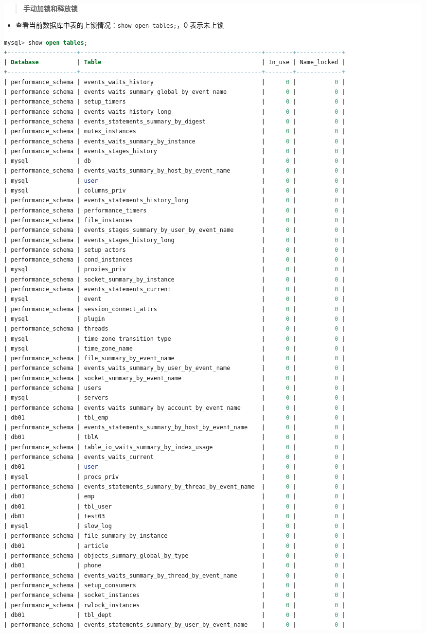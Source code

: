> **手动加锁和释放锁**

- 查看当前数据库中表的上锁情况：`show open tables;`，0 表示未上锁

```sql
mysql> show open tables;
+--------------------+----------------------------------------------------+--------+-------------+
| Database           | Table                                              | In_use | Name_locked |
+--------------------+----------------------------------------------------+--------+-------------+
| performance_schema | events_waits_history                               |      0 |           0 |
| performance_schema | events_waits_summary_global_by_event_name          |      0 |           0 |
| performance_schema | setup_timers                                       |      0 |           0 |
| performance_schema | events_waits_history_long                          |      0 |           0 |
| performance_schema | events_statements_summary_by_digest                |      0 |           0 |
| performance_schema | mutex_instances                                    |      0 |           0 |
| performance_schema | events_waits_summary_by_instance                   |      0 |           0 |
| performance_schema | events_stages_history                              |      0 |           0 |
| mysql              | db                                                 |      0 |           0 |
| performance_schema | events_waits_summary_by_host_by_event_name         |      0 |           0 |
| mysql              | user                                               |      0 |           0 |
| mysql              | columns_priv                                       |      0 |           0 |
| performance_schema | events_statements_history_long                     |      0 |           0 |
| performance_schema | performance_timers                                 |      0 |           0 |
| performance_schema | file_instances                                     |      0 |           0 |
| performance_schema | events_stages_summary_by_user_by_event_name        |      0 |           0 |
| performance_schema | events_stages_history_long                         |      0 |           0 |
| performance_schema | setup_actors                                       |      0 |           0 |
| performance_schema | cond_instances                                     |      0 |           0 |
| mysql              | proxies_priv                                       |      0 |           0 |
| performance_schema | socket_summary_by_instance                         |      0 |           0 |
| performance_schema | events_statements_current                          |      0 |           0 |
| mysql              | event                                              |      0 |           0 |
| performance_schema | session_connect_attrs                              |      0 |           0 |
| mysql              | plugin                                             |      0 |           0 |
| performance_schema | threads                                            |      0 |           0 |
| mysql              | time_zone_transition_type                          |      0 |           0 |
| mysql              | time_zone_name                                     |      0 |           0 |
| performance_schema | file_summary_by_event_name                         |      0 |           0 |
| performance_schema | events_waits_summary_by_user_by_event_name         |      0 |           0 |
| performance_schema | socket_summary_by_event_name                       |      0 |           0 |
| performance_schema | users                                              |      0 |           0 |
| mysql              | servers                                            |      0 |           0 |
| performance_schema | events_waits_summary_by_account_by_event_name      |      0 |           0 |
| db01               | tbl_emp                                            |      0 |           0 |
| performance_schema | events_statements_summary_by_host_by_event_name    |      0 |           0 |
| db01               | tblA                                               |      0 |           0 |
| performance_schema | table_io_waits_summary_by_index_usage              |      0 |           0 |
| performance_schema | events_waits_current                               |      0 |           0 |
| db01               | user                                               |      0 |           0 |
| mysql              | procs_priv                                         |      0 |           0 |
| performance_schema | events_statements_summary_by_thread_by_event_name  |      0 |           0 |
| db01               | emp                                                |      0 |           0 |
| db01               | tbl_user                                           |      0 |           0 |
| db01               | test03                                             |      0 |           0 |
| mysql              | slow_log                                           |      0 |           0 |
| performance_schema | file_summary_by_instance                           |      0 |           0 |
| db01               | article                                            |      0 |           0 |
| performance_schema | objects_summary_global_by_type                     |      0 |           0 |
| db01               | phone                                              |      0 |           0 |
| performance_schema | events_waits_summary_by_thread_by_event_name       |      0 |           0 |
| performance_schema | setup_consumers                                    |      0 |           0 |
| performance_schema | socket_instances                                   |      0 |           0 |
| performance_schema | rwlock_instances                                   |      0 |           0 |
| db01               | tbl_dept                                           |      0 |           0 |
| performance_schema | events_statements_summary_by_user_by_event_name    |      0 |           0 |
```